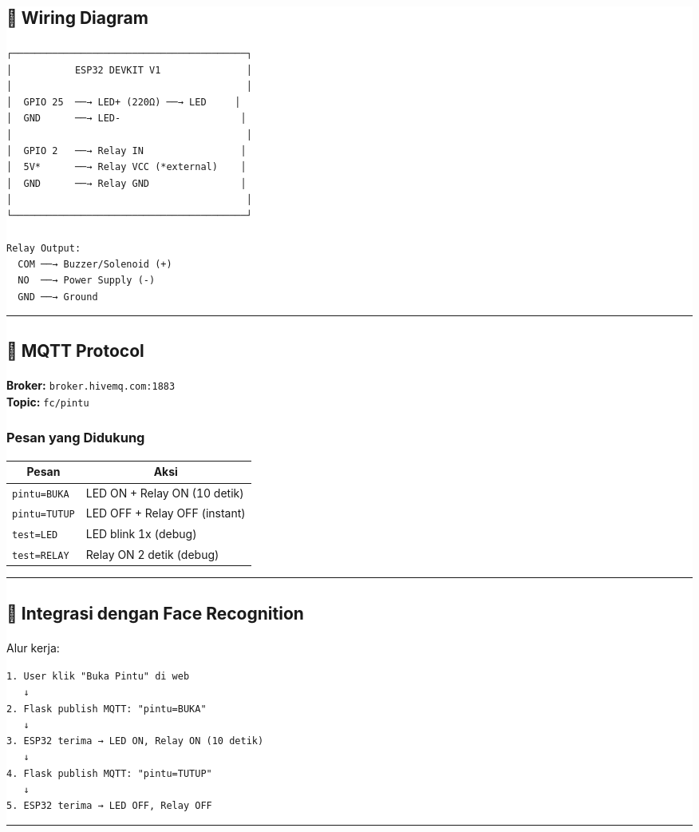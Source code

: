 
## 🔌 Wiring Diagram

```
┌─────────────────────────────────────────┐
│           ESP32 DEVKIT V1               │
│                                         │
│  GPIO 25  ──→ LED+ (220Ω) ──→ LED     │
│  GND      ──→ LED-                     │
│                                         │
│  GPIO 2   ──→ Relay IN                 │
│  5V*      ──→ Relay VCC (*external)    │
│  GND      ──→ Relay GND                │
│                                         │
└─────────────────────────────────────────┘

Relay Output:
  COM ──→ Buzzer/Solenoid (+)
  NO  ──→ Power Supply (-)
  GND ──→ Ground
```

---

## 📡 MQTT Protocol

**Broker:** `broker.hivemq.com:1883`  
**Topic:** `fc/pintu`

### Pesan yang Didukung

| Pesan | Aksi |
|-------|------|
| `pintu=BUKA` | LED ON + Relay ON (10 detik) |
| `pintu=TUTUP` | LED OFF + Relay OFF (instant) |
| `test=LED` | LED blink 1x (debug) |
| `test=RELAY` | Relay ON 2 detik (debug) |

---

## 🚀 Integrasi dengan Face Recognition

Alur kerja:
```
1. User klik "Buka Pintu" di web
   ↓
2. Flask publish MQTT: "pintu=BUKA"
   ↓
3. ESP32 terima → LED ON, Relay ON (10 detik)
   ↓
4. Flask publish MQTT: "pintu=TUTUP"
   ↓
5. ESP32 terima → LED OFF, Relay OFF
```

---